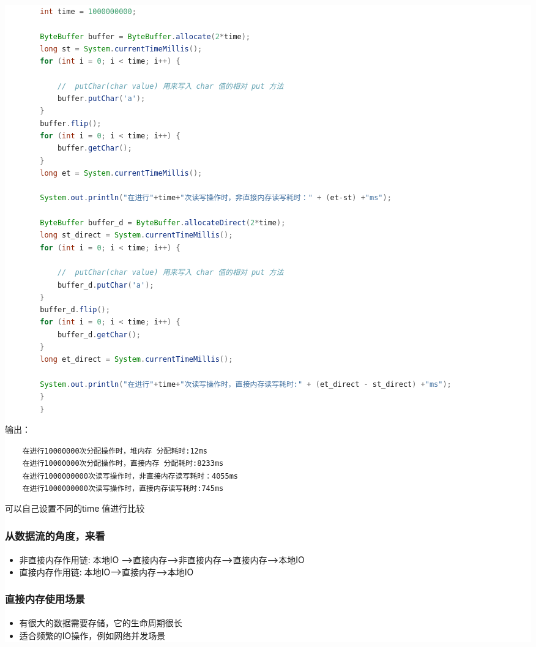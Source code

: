 ```java
        int time = 1000000000;
        
        ByteBuffer buffer = ByteBuffer.allocate(2*time);  
        long st = System.currentTimeMillis();
        for (int i = 0; i < time; i++) {
        
            //  putChar(char value) 用来写入 char 值的相对 put 方法
            buffer.putChar('a');
        }
        buffer.flip();
        for (int i = 0; i < time; i++) {
            buffer.getChar();
        }
        long et = System.currentTimeMillis();
        
        System.out.println("在进行"+time+"次读写操作时，非直接内存读写耗时：" + (et-st) +"ms");
        
        ByteBuffer buffer_d = ByteBuffer.allocateDirect(2*time);
        long st_direct = System.currentTimeMillis();
        for (int i = 0; i < time; i++) {
        
            //  putChar(char value) 用来写入 char 值的相对 put 方法
            buffer_d.putChar('a');
        }
        buffer_d.flip();
        for (int i = 0; i < time; i++) {
            buffer_d.getChar();
        }
        long et_direct = System.currentTimeMillis();
        
        System.out.println("在进行"+time+"次读写操作时，直接内存读写耗时:" + (et_direct - st_direct) +"ms");
        }
        }
```

   输出：
```bash
    在进行10000000次分配操作时，堆内存 分配耗时:12ms 
    在进行10000000次分配操作时，直接内存 分配耗时:8233ms 
    在进行1000000000次读写操作时，非直接内存读写耗时：4055ms 
    在进行1000000000次读写操作时，直接内存读写耗时:745ms

```
   可以自己设置不同的time 值进行比较

   ### 从数据流的角度，来看
   - 非直接内存作用链: 本地IO –>直接内存–>非直接内存–>直接内存–>本地IO 
   - 直接内存作用链: 本地IO–>直接内存–>本地IO
   
   ### 直接内存使用场景
   - 有很大的数据需要存储，它的生命周期很长
   - 适合频繁的IO操作，例如网络并发场景
